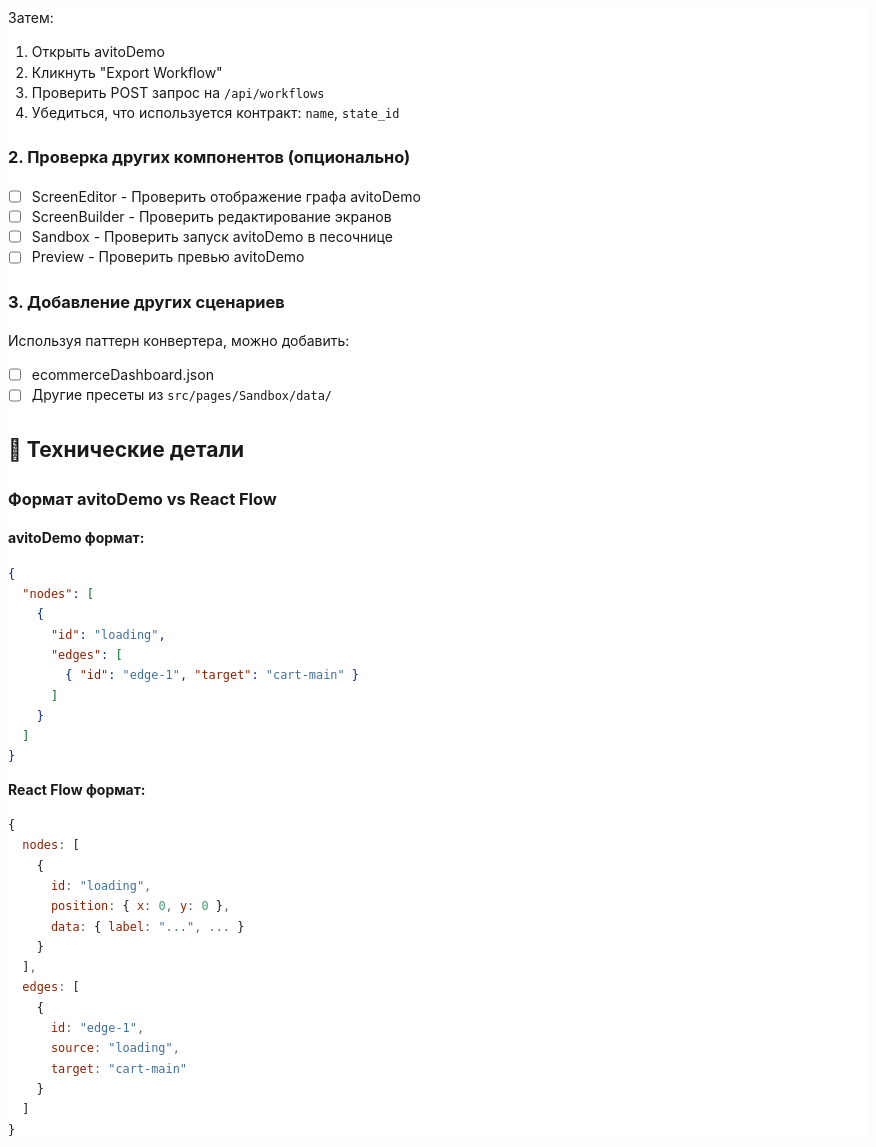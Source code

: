 Затем:
1. Открыть avitoDemo
2. Кликнуть "Export Workflow"
3. Проверить POST запрос на `/api/workflows`
4. Убедиться, что используется контракт: `name`, `state_id`

### 2. Проверка других компонентов (опционально)
- [ ] ScreenEditor - Проверить отображение графа avitoDemo
- [ ] ScreenBuilder - Проверить редактирование экранов
- [ ] Sandbox - Проверить запуск avitoDemo в песочнице
- [ ] Preview - Проверить превью avitoDemo

### 3. Добавление других сценариев
Используя паттерн конвертера, можно добавить:
- [ ] ecommerceDashboard.json
- [ ] Другие пресеты из `src/pages/Sandbox/data/`

## 🔧 Технические детали

### Формат avitoDemo vs React Flow

**avitoDemo формат:**
```json
{
  "nodes": [
    {
      "id": "loading",
      "edges": [
        { "id": "edge-1", "target": "cart-main" }
      ]
    }
  ]
}
```

**React Flow формат:**
```javascript
{
  nodes: [
    {
      id: "loading",
      position: { x: 0, y: 0 },
      data: { label: "...", ... }
    }
  ],
  edges: [
    {
      id: "edge-1",
      source: "loading",
      target: "cart-main"
    }
  ]
}
```
